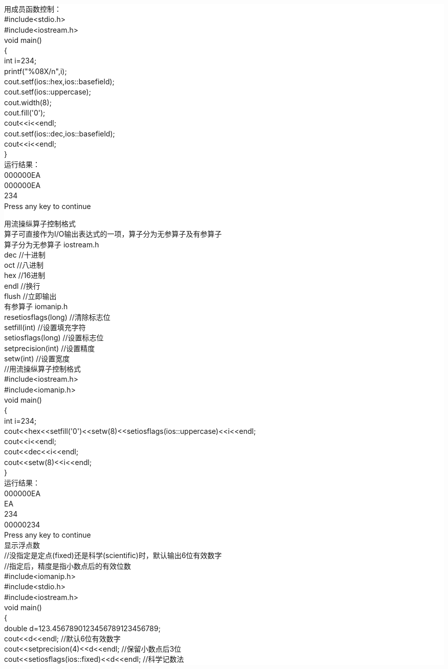 用成员函数控制：  
#include<stdio.h>  
#include<iostream.h>  
void main()  
{  
int i=234;  
printf("%08X/n",i);  
cout.setf(ios::hex,ios::basefield);  
cout.setf(ios::uppercase);  
cout.width(8);  
cout.fill('0');  
cout<<i<<endl;  
cout.setf(ios::dec,ios::basefield);  
cout<<i<<endl;  
}  
运行结果：  
000000EA  
000000EA  
234  
Press any key to continue  
  
用流操纵算子控制格式  
算子可直接作为I/O输出表达式的一项，算子分为无参算子及有参算子  
算子分为无参算子  iostream.h  
dec  //十进制  
oct  //八进制  
hex  //16进制  
endl  //换行  
flush  //立即输出  
有参算子  iomanip.h  
resetiosflags(long)  //清除标志位  
setfill(int)  //设置填充字符  
setiosflags(long)  //设置标志位  
setprecision(int)  //设置精度  
setw(int)  //设置宽度  
//用流操纵算子控制格式  
#include<iostream.h>  
#include<iomanip.h>  
void main()  
{  
int i=234;  
cout<<hex<<setfill('0')<<setw(8)<<setiosflags(ios::uppercase)<<i<<endl;  
cout<<i<<endl;  
cout<<dec<<i<<endl;  
cout<<setw(8)<<i<<endl;  
}  
运行结果：  
000000EA  
EA  
234  
00000234  
Press any key to continue  
显示浮点数  
//没指定是定点(fixed)还是科学(scientific)时，默认输出6位有效数字  
//指定后，精度是指小数点后的有效位数  
#include<iomanip.h>  
#include<stdio.h>  
#include<iostream.h>  
void main()  
{  
double d=123.4567890123456789123456789;  
cout<<d<<endl;  //默认6位有效数字  
cout<<setprecision(4)<<d<<endl;  //保留小数点后3位  
cout<<setiosflags(ios::fixed)<<d<<endl;  //科学记数法  